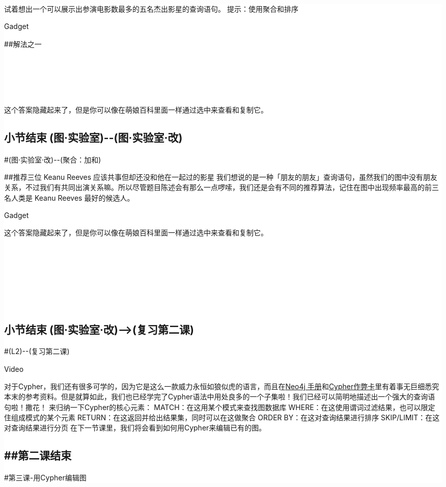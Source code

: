 试着想出一个可以展示出参演电影数最多的五名杰出影星的查询语句。
提示：使用聚合和排序

Gadget

##解法之一
<pre style="color:transparent;user-select:text;-webkit-user-select:text;">
MATCH (a:Person)-[:ACTED_IN]->(m)
RETURN a.name, count(m)
ORDER BY count(m) DESC
LIMIT 5;
</pre>
这个答案隐藏起来了，但是你可以像在萌娘百科里面一样通过选中来查看和复制它。

小节结束
(图·实验室)--(图·实验室·改)
---------------------
#(图·实验室·改)--(聚合：加和)

##推荐三位 Keanu Reeves 应该共事但却还没和他在一起过的影星
我们想说的是一种「朋友的朋友」查询语句，虽然我们的图中没有朋友关系，不过我们有共同出演关系嘛。所以尽管题目陈述会有那么一点啰嗦，我们还是会有不同的推荐算法，记住在图中出现频率最高的前三名人类是 Keanu Reeves 最好的候选人。

Gadget

这个答案隐藏起来了，但是你可以像在萌娘百科里面一样通过选中来查看和复制它。
<pre style="color:transparent;user-select:text;-webkit-user-select:text;">
MATCH (keanu:Person {name:"Keanu Reeves"})-[:ACTED_IN]->()<-[:ACTED_IN]-(c),
(c)-[:ACTED_IN]->()<-[:ACTED_IN]-(coc)
WHERE coc <> keanu AND NOT((keanu)-[:ACTED_IN]->()<-[:ACTED_IN]-(coc))
RETURN coc.name, count(coc)
ORDER BY count(coc) DESC
LIMIT 3;
</pre>

小节结束
(图·实验室·改)-->(复习第二课)
---------------------
#(L2)--(复习第二课)

Video

对于Cypher，我们还有很多可学的，因为它是这么一款威力永恒如狼似虎的语言，而且在<a href="http://docs.neo4j.org/chunked/stable/cypher-query-lang.html" target="_blank">Neo4j 手册</a>和<a href="http://docs.neo4j.org/refcard/2.0/" target="_blank">Cypher作弊卡</a>里有着事无巨细悉究本末的参考资料。但是就算如此，我们也已经学完了Cypher语法中用处良多的一个子集啦！我们已经可以简明地描述出一个强大的查询语句啦！撒花！
来归纳一下Cypher的核心元素：
MATCH：在这用某个模式来查找图数据库
WHERE：在这使用谓词过滤结果，也可以限定住组成模式的某个元素
RETURN：在这返回并给出结果集，同时可以在这做聚合
ORDER BY：在这对查询结果进行排序
SKIP/LIMIT：在这对查询结果进行分页
在下一节课里，我们将会看到如何用Cypher来编辑已有的图。

##第二课结束
---------------------
#第三课-用Cypher编辑图

